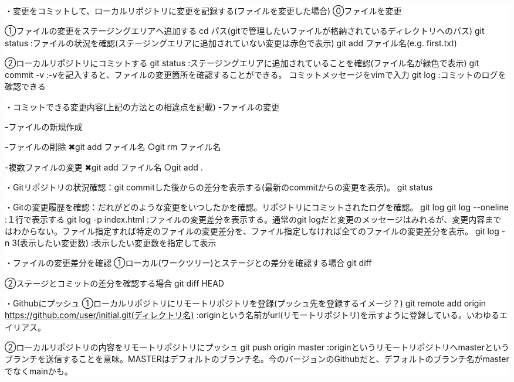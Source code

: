
・変更をコミットして、ローカルリポジトリに変更を記録する(ファイルを変更した場合)
⓪ファイルを変更

①ファイルの変更をステージングエリアへ追加する
cd パス(gitで管理したいファイルが格納されているディレクトリへのパス)
git status   :ファイルの状況を確認(ステージングエリアに追加されていない変更は赤色で表示)
git add ファイル名(e.g. first.txt)

②ローカルリポジトリにコミットする
git status   :ステージングエリアに追加されていることを確認(ファイル名が緑色で表示)
git commit -v  :-vを記入すると、ファイルの変更箇所を確認することができる。
コミットメッセージをvimで入力
git log   :コミットのログを確認できる


・コミットできる変更内容(上記の方法との相違点を記載)
-ファイルの変更

-ファイルの新規作成

-ファイルの削除
✖︎git add ファイル名
○git rm ファイル名

-複数ファイルの変更
✖︎git add ファイル名
○git add .


・Gitリポジトリの状況確認：git commitした後からの差分を表示する(最新のcommitからの変更を表示)。
git status


・Gitの変更履歴を確認：だれがどのような変更をいつしたかを確認。リポジトリにコミットされたログを確認。
git log
git log --oneline   :１行で表示する
git log -p index.html   :ファイルの変更差分を表示する。通常のgit logだと変更のメッセージはみれるが、変更内容まではわからない。ファイル指定すれば特定のファイルの変更差分を、ファイル指定しなければ全てのファイルの変更差分を表示。
git log -n 3(表示したい変更数)      :表示したい変更数を指定して表示


・ファイルの変更差分を確認
①ローカル(ワークツリー)とステージとの差分を確認する場合
git diff

②ステージとコミットの差分を確認する場合
git diff HEAD


・Githubにプッシュ
①ローカルリポジトリにリモートリポジトリを登録(プッシュ先を登録するイメージ？)
git remote add origin https://github.com/user/initial.git(ディレクトリ名)    :originという名前がurl(リモートリポジトリ)を示すように登録している。いわゆるエイリアス。

②ローカルリポジトリの内容をリモートリポジトリにプッシュ
git push origin master   :originというリモートリポジトリへmasterというブランチを送信することを意味。MASTERはデフォルトのブランチ名。今のバージョンのGithubだと、デフォルトのブランチ名がmasterでなくmainかも。

